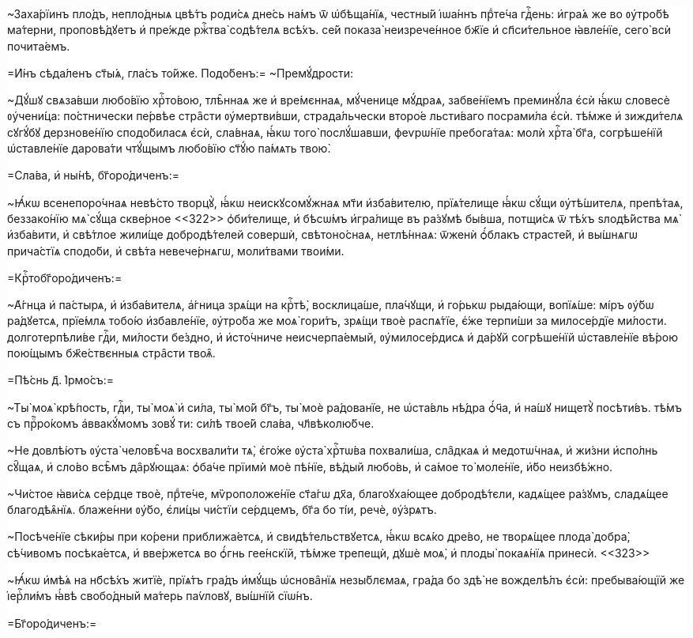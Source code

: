 ~Заха́рїинъ пло́дъ, непло́дныѧ цвѣ́тъ роди́сѧ дне́сь на́мъ ѿ ѡ҆бѣща́нїѧ,
честны́й і҆ѡа́ннъ прⷣте́ча гдⷭ҇ень: и҆гра́ѧ же во ᲂу҆тро́бѣ ма́терни,
проповѣ́дꙋетъ и҆ пре́жде ржⷭ҇тва̀ содѣ́телѧ всѣ́хъ. се́й показа̀ неизрече́нное
бж҃їе и҆ сп҃си́тельное ꙗ҆вле́нїе, сего̀ всѝ почита́емъ.

=И҆́нъ сѣда́ленъ ст҃ы́ѧ, гла́съ то́йже. Подо́бенъ:= ~Премꙋ́дрости:

~Дꙋ́шꙋ свѧза́вши любо́вїю хрⷭ҇то́вою, тлѣ̑ннаѧ же и҆ вре́мєннаѧ, мꙋ́ченице
мꙋ́драѧ, забве́нїемъ преминꙋ́ла є҆сѝ ꙗ҆́кѡ словесѐ ᲂу҆чени́ца: по́стнически
пе́рвѣе стра̑сти ᲂу҆мертви́вши, страда́льчески второ́е льсти́ваго посрами́ла
є҆сѝ. тѣ́мже и҆ зижди́телѧ сꙋгꙋ́бꙋ дерзнове́нїю сподо́биласѧ є҆сѝ, сла́внаѧ,
ꙗ҆́кѡ того̀ послꙋ́шавши, феѵрѡ́нїе пребога́таѧ: молѝ хрⷭ҇та̀ бг҃а, согрѣше́нїй
ѡ҆ставле́нїе дарова́ти чтꙋ́щымъ любо́вїю ст҃ꙋ́ю па́мѧть твою̀.

=Сла́ва, и҆ ны́нѣ, бг҃оро́диченъ:=

~Ꙗ҆́кѡ всенепоро́чнаѧ невѣ́сто творцꙋ̀, ꙗ҆́кѡ неискꙋсомꙋ́жнаѧ мт҃и
и҆зба́вителю, прїѧ́телище ꙗ҆́кѡ сꙋ́щи ᲂу҆тѣ́шителѧ, препѣ́таѧ, беззако́нїю мѧ̀
сꙋ́ща скве́рное <<322>> ѻ҆би́телище, и҆ бѣсѡ́мъ и҆гра́лище въ ра́зꙋмѣ бы́вша,
потщи́сѧ ѿ тѣ́хъ ѕлодѣ́йства мѧ̀ и҆зба́вити, и҆ свѣ́тлое жили́ще добродѣ́телей
совершѝ, свѣтоно́снаѧ, нетлѣ́ннаѧ: ѿженѝ ѻ҆́блакъ страсте́й, и҆ вы́шнѧгѡ
прича́стїѧ сподо́би, и҆ свѣ́та невече́рнѧгѡ, моли́твами твои́ми.

=Крⷭ҇тобг҃оро́диченъ:=

~А҆́гнца и҆ па́стырѧ, и҆ и҆зба́вителѧ, а҆́гница зрѧ́щи на крⷭ҇тѣ̀, восклица́ше,
пла́чꙋщи, и҆ го́рькѡ рыда́ющи, вопїѧ́ше: мі́ръ ᲂу҆́бѡ ра́дꙋетсѧ, прїе́млѧ тобо́ю
и҆збавле́нїе, ᲂу҆тро́ба же моѧ̀ гори́тъ, зрѧ́щи твоѐ распѧ́тїе, є҆́же терпи́ши
за милосе́рдїе ми́лости. долготерпѣли́ве гдⷭ҇и, ми́лости бе́здно, и҆ и҆сто́чниче
неисчерпа́емый, ᲂу҆милосе́рдисѧ и҆ да́рꙋй согрѣше́нїй ѡ҆ставле́нїе вѣ́рою
пою́щымъ бж҃е́ствєнныѧ стра̑сти твоѧ̑.

=Пѣ́снь д҃. І҆рмо́съ:=

~Ты̀ моѧ̀ крѣ́пость, гдⷭ҇и, ты̀ моѧ̀ и҆ си́ла, ты̀ мо́й бг҃ъ, ты̀ моѐ
ра́дованїе, не ѡ҆ста́вль нѣ́дра ѻ҆́ч҃а, и҆ на́шꙋ нищетꙋ̀ посѣти́въ. тѣ́мъ съ
прⷪ҇ро́комъ а҆ввакꙋ́момъ зовꙋ́ ти: си́лѣ твое́й сла́ва, чл҃вѣколю́бче.

~Не довлѣ́ютъ ᲂу҆ста̀ человѣ̑ча восхвали́ти тѧ̀, є҆го́же ᲂу҆ста̀ хрⷭ҇тѡ́ва
похвали́ша, сла̑дкаѧ и҆ медотѡ́чнаѧ, и҆ жи́зни и҆спо́лнь сꙋ̑щаѧ, и҆ сло́во
всѣ̑мъ да̑рꙋющаѧ: ѻ҆ба́че прїимѝ моѐ пѣ́нїе, вѣ́дый любо́вь, и҆ са́мое то̀
моле́нїе, и҆́бо неизбѣ́жно.

~Чи́стое ꙗ҆ви́сѧ се́рдце твоѐ, прⷣте́че, мѷроположе́нїе ст҃а́гѡ дх҃а,
благоꙋха́ющее добродѣ́тєли, кадѧ́щее ра́зꙋмъ, сладѧ́щее благодѣѧ̑нїѧ. блаже́нни
ᲂу҆̀бо, є҆ли́цы чи́стїи се́рдцемъ, бг҃а бо ті́и, речѐ, ᲂу҆́зрѧтъ.

~Посѣче́нїе сѣки́ры при ко́рени приближа́етсѧ, и҆ свидѣ́тельствꙋетсѧ, ꙗ҆́кѡ
всѧ́ко дре́во, не творѧ́щее плода̀ добра̀, сѣ́чивомъ посѣка́етсѧ, и҆ вве́ржетсѧ
во ѻ҆́гнь гее́нскїй, тѣ́мже трепещѝ, дꙋшѐ моѧ̀, и҆ плоды̀ покаѧ́нїѧ принесѝ.
<<323>>

~Ꙗ҆́кѡ и҆мѣ́ѧ на нб҃сѣ́хъ житїѐ, прїѧ́тъ гра́дъ и҆мꙋ́щь ѡ҆снова̑нїѧ
незы́блємаѧ, гра́да бо здѣ̀ не вожделѣ́лъ є҆сѝ: пребыва́ющїй же і҆ерⷭ҇ли́мъ
ꙗ҆́вѣ свобо́дный ма́терь па́ѵловꙋ, вы́шнїй сїѡ́нъ.

=Бг҃оро́диченъ:=
